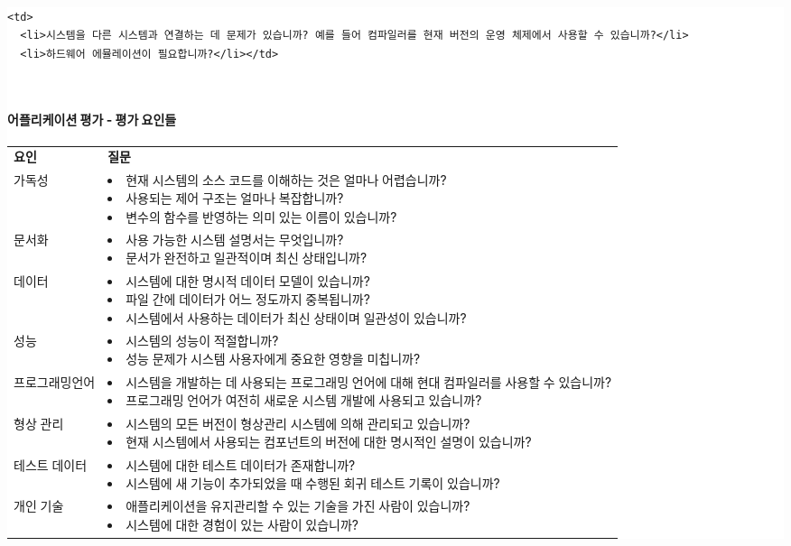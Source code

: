     <td>
      <li>시스템을 다른 시스템과 연결하는 데 문제가 있습니까? 예를 들어 컴파일러를 현재 버전의 운영 체제에서 사용할 수 있습니까?</li> 
      <li>하드웨어 에뮬레이션이 필요합니까?</li></td>
  </tr>
</table>
<br>

#### 어플리케이션 평가 - 평가 요인들
<table>
  <tr>
    <td><b>요인</td>
    <td><b>질문</td>
  </tr>
  <tr>
    <td>가독성</td>
    <td>
      <li>현재 시스템의 소스 코드를 이해하는 것은 얼마나 어렵습니까? 
      <li>사용되는 제어 구조는 얼마나 복잡합니까? <li>변수의 함수를 반영하는 의미 있는 이름이 있습니까?</td>
  </tr>
  <tr>
    <td>문서화</td>
    <td>
      <li>사용 가능한 시스템 설명서는 무엇입니까? 
      <li>문서가 완전하고 일관적이며 최신 상태입니까?</td>
  </tr>
  <tr>
    <td>데이터</td>
    <td>
      <li>시스템에 대한 명시적 데이터 모델이 있습니까? 
      <li>파일 간에 데이터가 어느 정도까지 중복됩니까? 
      <li> 시스템에서 사용하는 데이터가 최신 상태이며 일관성이 있습니까?</td>
  </tr>
  <tr>
    <td>성능</td>
    <td>
      <li>시스템의 성능이 적절합니까? 
      <li>성능 문제가 시스템 사용자에게 중요한 영향을 미칩니까?
    </td>
  </tr>
  <tr>
    <td>프로그래밍언어</td>
    <td>
      <li>시스템을 개발하는 데 사용되는 프로그래밍 언어에 대해 현대 컴파일러를 사용할 수 있습니까? 
      <li>프로그래밍 언어가 여전히 새로운 시스템 개발에 사용되고 있습니까?
    </td>
  </tr>
  <tr>
    <td>형상 관리</td>
    <td>
      <li>시스템의 모든 버전이 형상관리 시스템에 의해 관리되고 있습니까? 
      <li>현재 시스템에서 사용되는 컴포넌트의 버전에 대한 명시적인 설명이 있습니까?</td>
  </tr>
  <tr>
    <td>테스트 데이터</td>
    <td>
      <li>시스템에 대한 테스트 데이터가 존재합니까? 
      <li>시스템에 새 기능이 추가되었을 때 수행된 회귀 테스트 기록이 있습니까?</td>
  </tr>
  <tr>
    <td>개인 기술</td>
    <td>
      <li>애플리케이션을 유지관리할 수 있는 기술을 가진 사람이 있습니까? 
      <li>시스템에 대한 경험이 있는 사람이 있습니까?</td>
  </tr>
